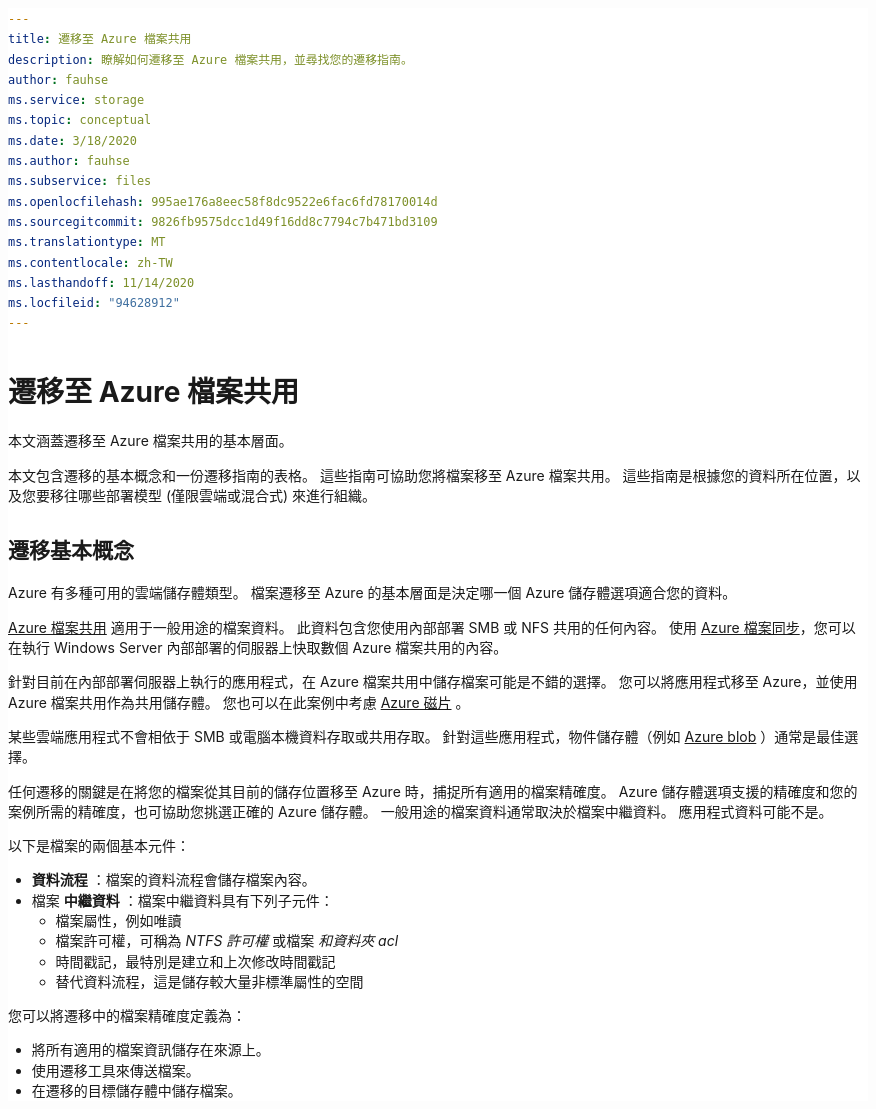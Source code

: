 ```yaml
---
title: 遷移至 Azure 檔案共用
description: 瞭解如何遷移至 Azure 檔案共用，並尋找您的遷移指南。
author: fauhse
ms.service: storage
ms.topic: conceptual
ms.date: 3/18/2020
ms.author: fauhse
ms.subservice: files
ms.openlocfilehash: 995ae176a8eec58f8dc9522e6fac6fd78170014d
ms.sourcegitcommit: 9826fb9575dcc1d49f16dd8c7794c7b471bd3109
ms.translationtype: MT
ms.contentlocale: zh-TW
ms.lasthandoff: 11/14/2020
ms.locfileid: "94628912"
---
```

# <a name="migrate-to-azure-file-shares"></a>遷移至 Azure 檔案共用

本文涵蓋遷移至 Azure 檔案共用的基本層面。

本文包含遷移的基本概念和一份遷移指南的表格。 這些指南可協助您將檔案移至 Azure 檔案共用。 這些指南是根據您的資料所在位置，以及您要移往哪些部署模型 (僅限雲端或混合式) 來進行組織。

## <a name="migration-basics"></a>遷移基本概念

Azure 有多種可用的雲端儲存體類型。 檔案遷移至 Azure 的基本層面是決定哪一個 Azure 儲存體選項適合您的資料。

[Azure 檔案共用](storage-files-introduction.md) 適用于一般用途的檔案資料。 此資料包含您使用內部部署 SMB 或 NFS 共用的任何內容。 使用 [Azure 檔案同步](storage-sync-files-planning.md)，您可以在執行 Windows Server 內部部署的伺服器上快取數個 Azure 檔案共用的內容。

針對目前在內部部署伺服器上執行的應用程式，在 Azure 檔案共用中儲存檔案可能是不錯的選擇。 您可以將應用程式移至 Azure，並使用 Azure 檔案共用作為共用儲存體。 您也可以在此案例中考慮 [Azure 磁片](../../virtual-machines/managed-disks-overview.md) 。

某些雲端應用程式不會相依于 SMB 或電腦本機資料存取或共用存取。 針對這些應用程式，物件儲存體（例如 [Azure blob](../blobs/storage-blobs-overview.md) ）通常是最佳選擇。

任何遷移的關鍵是在將您的檔案從其目前的儲存位置移至 Azure 時，捕捉所有適用的檔案精確度。 Azure 儲存體選項支援的精確度和您的案例所需的精確度，也可協助您挑選正確的 Azure 儲存體。 一般用途的檔案資料通常取決於檔案中繼資料。 應用程式資料可能不是。

以下是檔案的兩個基本元件：

- **資料流程** ：檔案的資料流程會儲存檔案內容。
- 檔案 **中繼資料** ：檔案中繼資料具有下列子元件：
   * 檔案屬性，例如唯讀
   * 檔案許可權，可稱為 *NTFS 許可權* 或檔案 *和資料夾 acl*
   * 時間戳記，最特別是建立和上次修改時間戳記
   * 替代資料流程，這是儲存較大量非標準屬性的空間

您可以將遷移中的檔案精確度定義為：

- 將所有適用的檔案資訊儲存在來源上。
- 使用遷移工具來傳送檔案。
- 在遷移的目標儲存體中儲存檔案。
